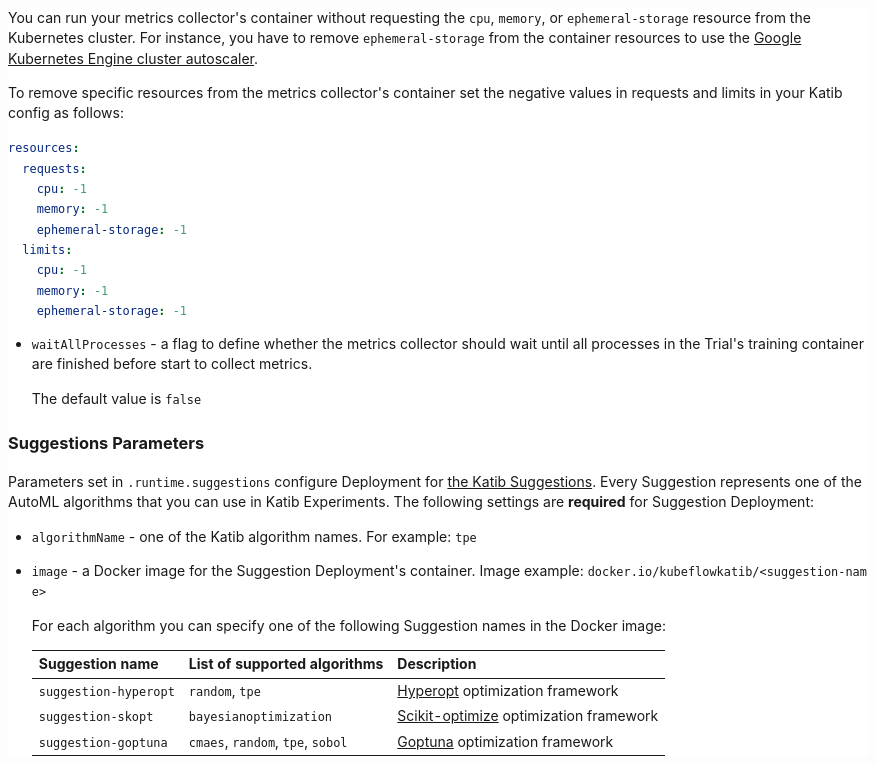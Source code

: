   You can run your metrics collector's container without requesting
  the `cpu`, `memory`, or `ephemeral-storage` resource from the Kubernetes cluster.
  For instance, you have to remove `ephemeral-storage` from the container resources to use the
  [Google Kubernetes Engine cluster autoscaler](https://cloud.google.com/kubernetes-engine/docs/concepts/cluster-autoscaler#limitations).

  To remove specific resources from the metrics collector's container set the
  negative values in requests and limits in your Katib config as follows:

  ```yaml
  resources:
    requests:
      cpu: -1
      memory: -1
      ephemeral-storage: -1
    limits:
      cpu: -1
      memory: -1
      ephemeral-storage: -1
  ```

- `waitAllProcesses` - a flag to define whether the metrics collector should wait until all
  processes in the Trial's training container are finished before start to collect metrics.

  The default value is `false`

### Suggestions Parameters

Parameters set in `.runtime.suggestions` configure Deployment for
[the Katib Suggestions](/docs/components/katib/reference/architecture/#suggestion). Every Suggestion represents
one of the AutoML algorithms that you can use in Katib Experiments.
The following settings are **required** for Suggestion Deployment:

- `algorithmName` - one of the Katib algorithm names. For example: `tpe`

- `image` - a Docker image for the Suggestion Deployment's container. Image
  example: `docker.io/kubeflowkatib/<suggestion-name>`

  For each algorithm you can specify one of the following Suggestion names in the Docker image:

  <div class="table-responsive">
    <table class="table table-bordered">
      <thead class="thead-light">
        <tr>
          <th>Suggestion name</th>
          <th>List of supported algorithms</th>
          <th>Description</th>
        </tr>
      </thead>
      <tbody>
        <tr>
          <td><code>suggestion-hyperopt</code></td>
          <td><code>random</code>, <code>tpe</code></td>
          <td><a href="https://github.com/hyperopt/hyperopt">Hyperopt</a> optimization framework</td>
        </tr>
        <tr>
          <td><code>suggestion-skopt</code></td>
          <td><code>bayesianoptimization</code></td>
          <td><a href="https://github.com/scikit-optimize/scikit-optimize">Scikit-optimize</a> optimization framework</td>
        </tr>
        <tr>
          <td><code>suggestion-goptuna</code></td>
          <td><code>cmaes</code>, <code>random</code>, <code>tpe</code>, <code>sobol</code></td>
          <td><a href="https://github.com/c-bata/goptuna">Goptuna</a> optimization framework</td>
        </tr>
        <tr>